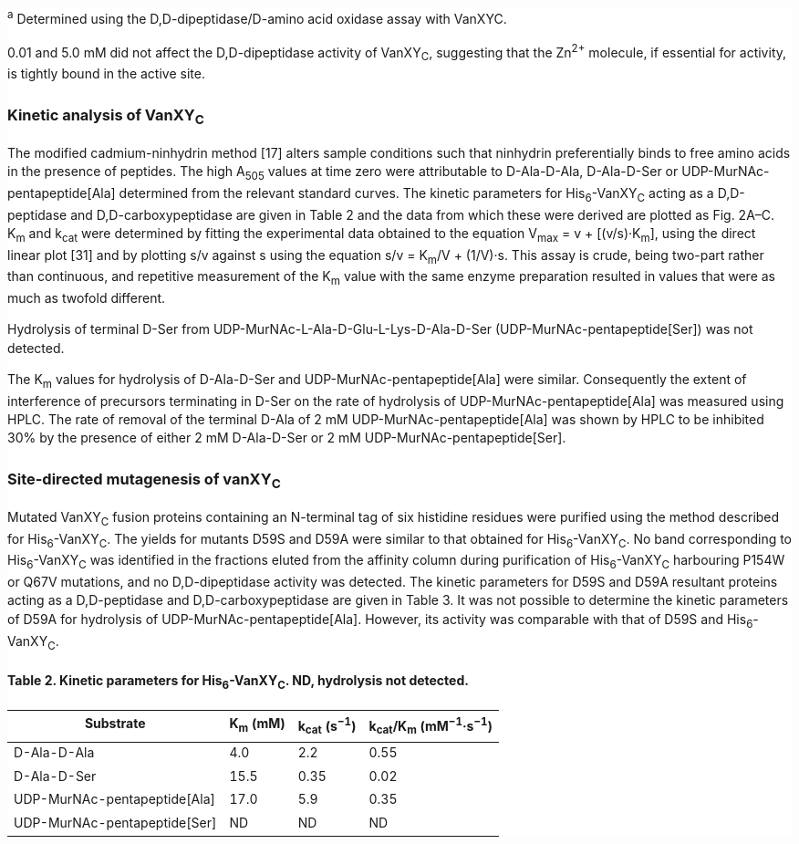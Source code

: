 
<sup>a</sup> Determined using the D,D-dipeptidase/D-amino acid oxidase assay with VanXYC.

0.01 and 5.0 mM did not affect the D,D-dipeptidase activity of VanXY<sub>C</sub>, suggesting that the Zn<sup>2+</sup> molecule, if essential for activity, is tightly bound in the active site.

### Kinetic analysis of VanXY<sub>C</sub>

The modified cadmium-ninhydrin method [17] alters sample conditions such that ninhydrin preferentially binds to free amino acids in the presence of peptides. The high A<sub>505</sub> values at time zero were attributable to D-Ala-D-Ala, D-Ala-D-Ser or UDP-MurNAc-pentapeptide[Ala] determined from the relevant standard curves. The kinetic parameters for His<sub>6</sub>-VanXY<sub>C</sub> acting as a D,D-peptidase and D,D-carboxypeptidase are given in Table 2 and the data from which these were derived are plotted as Fig. 2A–C. K<sub>m</sub> and k<sub>cat</sub> were determined by fitting the experimental data obtained to the equation V<sub>max</sub> = v + [(v/s)·K<sub>m</sub>], using the direct linear plot [31] and by plotting s/v against s using the equation s/v = K<sub>m</sub>/V + (1/V)·s. This assay is crude, being two-part rather than continuous, and repetitive measurement of the K<sub>m</sub> value with the same enzyme preparation resulted in values that were as much as twofold different.

Hydrolysis of terminal D-Ser from UDP-MurNAc-L-Ala-D-Glu-L-Lys-D-Ala-D-Ser (UDP-MurNAc-pentapeptide[Ser]) was not detected.

The K<sub>m</sub> values for hydrolysis of D-Ala-D-Ser and UDP-MurNAc-pentapeptide[Ala] were similar. Consequently the extent of interference of precursors terminating in D-Ser on the rate of hydrolysis of UDP-MurNAc-pentapeptide[Ala] was measured using HPLC. The rate of removal of the terminal D-Ala of 2 mM UDP-MurNAc-pentapeptide[Ala] was shown by HPLC to be inhibited 30% by the presence of either 2 mM D-Ala-D-Ser or 2 mM UDP-MurNAc-pentapeptide[Ser].

### Site-directed mutagenesis of vanXY<sub>C</sub>

Mutated VanXY<sub>C</sub> fusion proteins containing an N-terminal tag of six histidine residues were purified using the method described for His<sub>6</sub>-VanXY<sub>C</sub>. The yields for mutants D59S and D59A were similar to that obtained for His<sub>6</sub>-VanXY<sub>C</sub>. No band corresponding to His<sub>6</sub>-VanXY<sub>C</sub> was identified in the fractions eluted from the affinity column during purification of His<sub>6</sub>-VanXY<sub>C</sub> harbouring P154W or Q67V mutations, and no D,D-dipeptidase activity was detected. The kinetic parameters for D59S and D59A resultant proteins acting as a D,D-peptidase and D,D-carboxypeptidase are given in Table 3. It was not possible to determine the kinetic parameters of D59A for hydrolysis of UDP-MurNAc-pentapeptide[Ala]. However, its activity was comparable with that of D59S and His<sub>6</sub>-VanXY<sub>C</sub>.

#### Table 2. Kinetic parameters for His<sub>6</sub>-VanXY<sub>C</sub>. ND, hydrolysis not detected.

| Substrate                      | K<sub>m</sub> (mM) | k<sub>cat</sub> (s<sup>−1</sup>) | k<sub>cat</sub>/K<sub>m</sub> (mM<sup>−1</sup>·s<sup>−1</sup>) |
|--------------------------------|--------------------|-------------------------------|----------------------------------------------------|
| D-Ala-D-Ala                    | 4.0                | 2.2                           | 0.55                                               |
| D-Ala-D-Ser                    | 15.5               | 0.35                          | 0.02                                               |
| UDP-MurNAc-pentapeptide[Ala]   | 17.0               | 5.9                           | 0.35                                               |
| UDP-MurNAc-pentapeptide[Ser]   | ND                 | ND                            | ND                                                 |
